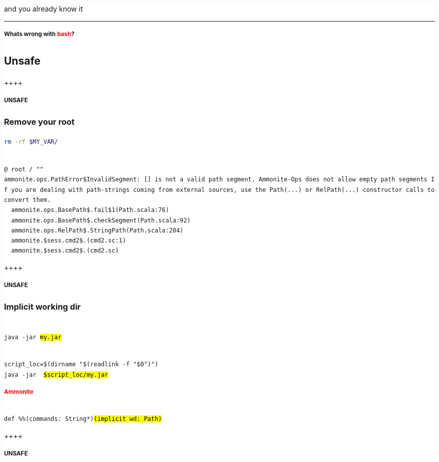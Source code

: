 and you already know it

----

<small><b>Whats wrong with <span style="color: red">bash</span>?</b></small>
## Unsafe

++++

<small><b>UNSAFE</b></small>

### Remove your root

```bash
rm -rf $MY_VAR/
```

<div class=fragment>
<pre><code data-noescape class=scala>
@ root / ""
ammonite.ops.PathError$InvalidSegment: [] is not a valid path segment. Ammonite-Ops does not allow empty path segments If you are dealing with path-strings coming from external sources, use the Path(...) or RelPath(...) constructor calls to convert them.
  ammonite.ops.BasePath$.fail$1(Path.scala:76)
  ammonite.ops.BasePath$.checkSegment(Path.scala:92)
  ammonite.ops.RelPath$.StringPath(Path.scala:204)
  ammonite.$sess.cmd2$.<init>(cmd2.sc:1)
  ammonite.$sess.cmd2$.<clinit>(cmd2.sc)
</code></pre></div>

++++


<small><b>UNSAFE</b></small>

### Implicit working dir

<pre><code data-trim data-noescape class=bash>
java -jar <mark>my.jar</mark>
</code></pre>

<pre class=fragment><code data-trim data-noescape class=bash>
script_loc=$(dirname "$(readlink -f "$0")")
java -jar  <mark>$script_loc/my.jar</mark>
</code></pre>

<div class=fragment>
<small><b><span style="color: red">Ammonite</span></b></small>
<pre><code data-trim data-noescape class=scala>
def %%(commands: String*)<mark>(implicit wd: Path)</mark>
</code></pre></div>

++++

<small><b>UNSAFE</b></small>

